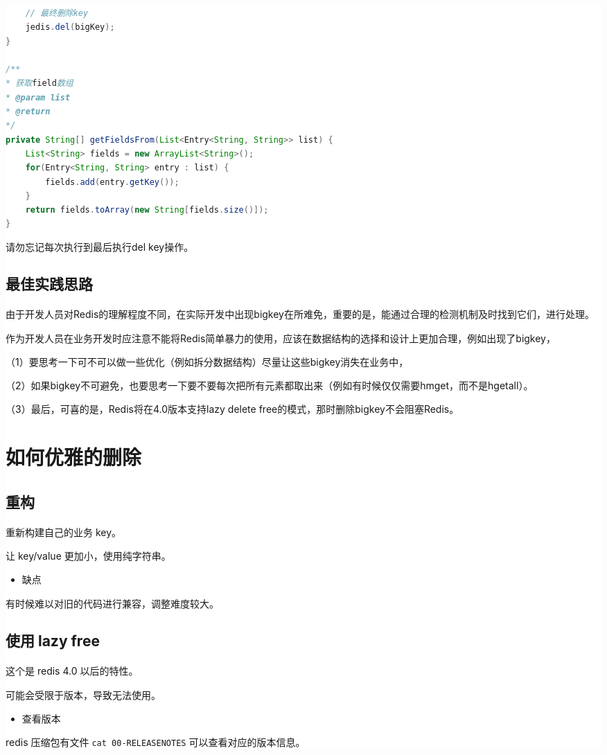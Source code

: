 ```java
    // 最终删除key
    jedis.del(bigKey);
}

/**
* 获取field数组
* @param list
* @return
*/
private String[] getFieldsFrom(List<Entry<String, String>> list) {
    List<String> fields = new ArrayList<String>();
    for(Entry<String, String> entry : list) {
        fields.add(entry.getKey());
    }
    return fields.toArray(new String[fields.size()]);
}
```

请勿忘记每次执行到最后执行del key操作。

## 最佳实践思路

由于开发人员对Redis的理解程度不同，在实际开发中出现bigkey在所难免，重要的是，能通过合理的检测机制及时找到它们，进行处理。

作为开发人员在业务开发时应注意不能将Redis简单暴力的使用，应该在数据结构的选择和设计上更加合理，例如出现了bigkey，

（1）要思考一下可不可以做一些优化（例如拆分数据结构）尽量让这些bigkey消失在业务中，

（2）如果bigkey不可避免，也要思考一下要不要每次把所有元素都取出来（例如有时候仅仅需要hmget，而不是hgetall）。

（3）最后，可喜的是，Redis将在4.0版本支持lazy delete free的模式，那时删除bigkey不会阻塞Redis。

# 如何优雅的删除

## 重构

重新构建自己的业务 key。

让 key/value 更加小，使用纯字符串。

- 缺点

有时候难以对旧的代码进行兼容，调整难度较大。

## 使用 lazy free

这个是 redis 4.0 以后的特性。

可能会受限于版本，导致无法使用。

- 查看版本

redis 压缩包有文件 `cat 00-RELEASENOTES` 可以查看对应的版本信息。
